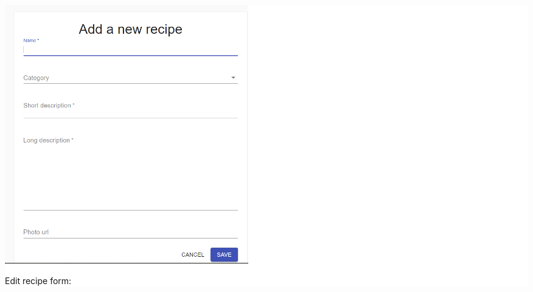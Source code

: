 <p><img src="/readme/add-recipe.png" alt="Add" width="400" style="max-width:100%;"></p>
<p>Edit recipe form:</p>